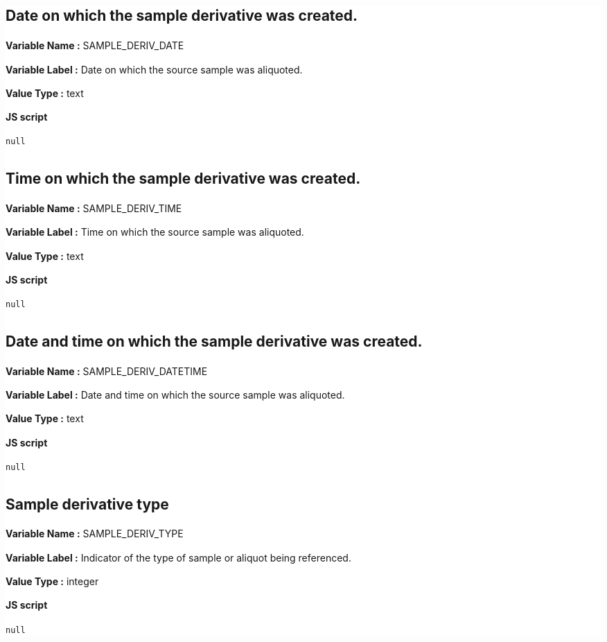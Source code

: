 

Date on which the sample derivative was created.
---

**Variable Name  :** SAMPLE_DERIV_DATE

**Variable Label :** Date on which the source sample was aliquoted.

**Value Type     :** text

**JS script**

```{javascript}
null
```



Time on which the sample derivative was created.
---

**Variable Name  :** SAMPLE_DERIV_TIME

**Variable Label :** Time on which the source sample was aliquoted.

**Value Type     :** text

**JS script**

```{javascript}
null
```



Date and time on which the sample derivative was created.
---

**Variable Name  :** SAMPLE_DERIV_DATETIME

**Variable Label :** Date and time on which the source sample was aliquoted.

**Value Type     :** text

**JS script**

```{javascript}
null
```



Sample derivative type
---

**Variable Name  :** SAMPLE_DERIV_TYPE

**Variable Label :** Indicator of the type of sample or aliquot being referenced.

**Value Type     :** integer

**JS script**

```{javascript}
null
```
